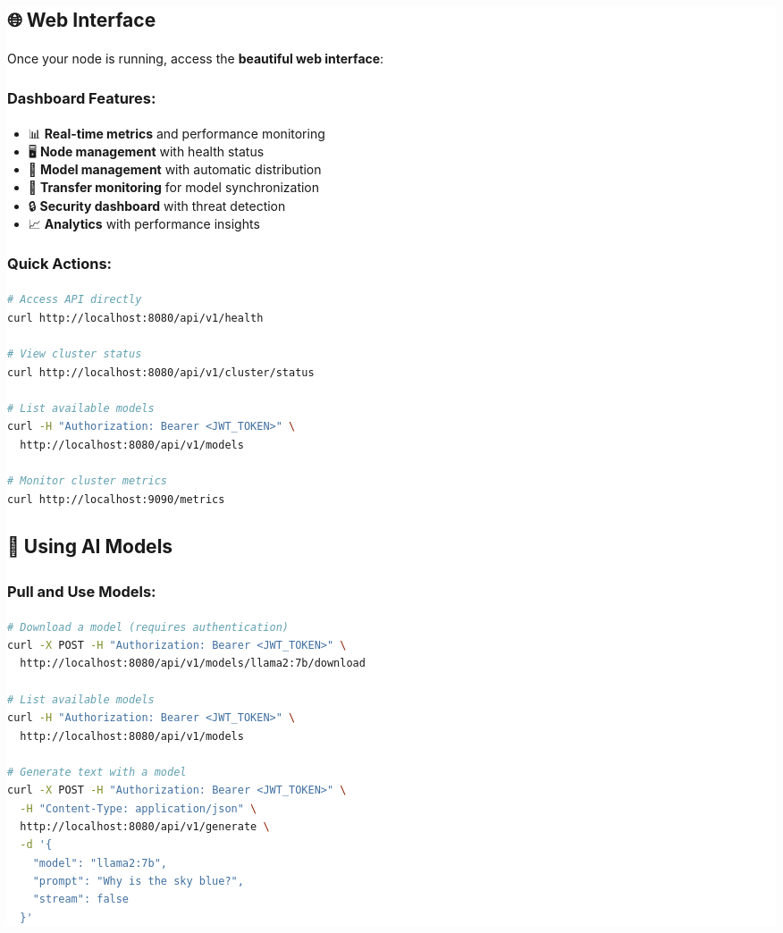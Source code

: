 ## 🌐 Web Interface

Once your node is running, access the **beautiful web interface**:

### **Dashboard Features:**
- 📊 **Real-time metrics** and performance monitoring
- 🖥️ **Node management** with health status
- 🧠 **Model management** with automatic distribution
- 🔄 **Transfer monitoring** for model synchronization
- 🔒 **Security dashboard** with threat detection
- 📈 **Analytics** with performance insights

### **Quick Actions:**
```bash
# Access API directly
curl http://localhost:8080/api/v1/health

# View cluster status
curl http://localhost:8080/api/v1/cluster/status

# List available models
curl -H "Authorization: Bearer <JWT_TOKEN>" \
  http://localhost:8080/api/v1/models

# Monitor cluster metrics
curl http://localhost:9090/metrics
```

## 🤖 Using AI Models

### **Pull and Use Models:**

```bash
# Download a model (requires authentication)
curl -X POST -H "Authorization: Bearer <JWT_TOKEN>" \
  http://localhost:8080/api/v1/models/llama2:7b/download

# List available models
curl -H "Authorization: Bearer <JWT_TOKEN>" \
  http://localhost:8080/api/v1/models

# Generate text with a model
curl -X POST -H "Authorization: Bearer <JWT_TOKEN>" \
  -H "Content-Type: application/json" \
  http://localhost:8080/api/v1/generate \
  -d '{
    "model": "llama2:7b",
    "prompt": "Why is the sky blue?",
    "stream": false
  }'
```
